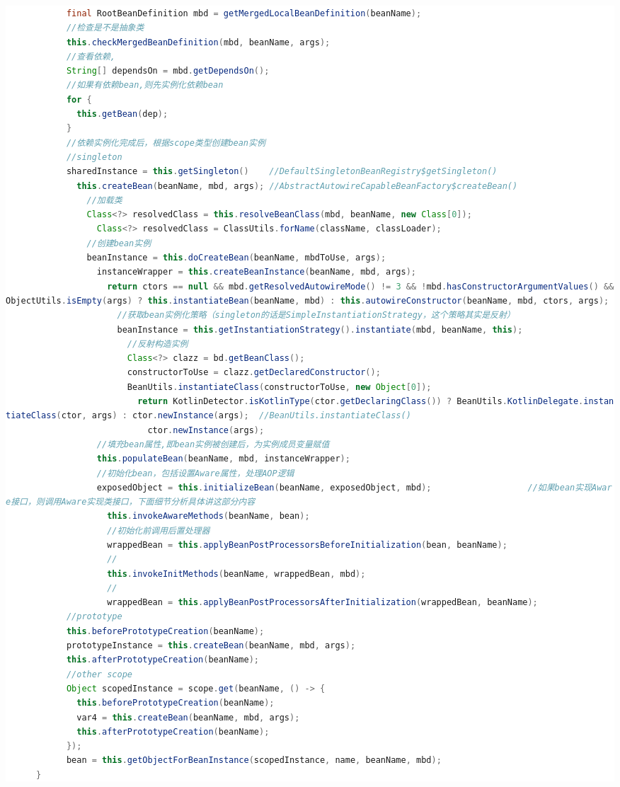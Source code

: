```java
            final RootBeanDefinition mbd = getMergedLocalBeanDefinition(beanName);
            //检查是不是抽象类
            this.checkMergedBeanDefinition(mbd, beanName, args);
            //查看依赖,
            String[] dependsOn = mbd.getDependsOn();
            //如果有依赖bean,则先实例化依赖bean
            for {
              this.getBean(dep);
            }
            //依赖实例化完成后，根据scope类型创建bean实例
            //singleton
            sharedInstance = this.getSingleton()    //DefaultSingletonBeanRegistry$getSingleton()
              this.createBean(beanName, mbd, args); //AbstractAutowireCapableBeanFactory$createBean()
                //加载类
                Class<?> resolvedClass = this.resolveBeanClass(mbd, beanName, new Class[0]);
                  Class<?> resolvedClass = ClassUtils.forName(className, classLoader);
                //创建bean实例
                beanInstance = this.doCreateBean(beanName, mbdToUse, args); 
                  instanceWrapper = this.createBeanInstance(beanName, mbd, args);
                    return ctors == null && mbd.getResolvedAutowireMode() != 3 && !mbd.hasConstructorArgumentValues() && ObjectUtils.isEmpty(args) ? this.instantiateBean(beanName, mbd) : this.autowireConstructor(beanName, mbd, ctors, args);        
                      //获取bean实例化策略（singleton的话是SimpleInstantiationStrategy，这个策略其实是反射）
                      beanInstance = this.getInstantiationStrategy().instantiate(mbd, beanName, this);
                        //反射构造实例
                        Class<?> clazz = bd.getBeanClass();
                        constructorToUse = clazz.getDeclaredConstructor();
                        BeanUtils.instantiateClass(constructorToUse, new Object[0]);                          
                          return KotlinDetector.isKotlinType(ctor.getDeclaringClass()) ? BeanUtils.KotlinDelegate.instantiateClass(ctor, args) : ctor.newInstance(args);  //BeanUtils.instantiateClass()
                            ctor.newInstance(args);
                  //填充bean属性,即bean实例被创建后，为实例成员变量赋值
                  this.populateBean(beanName, mbd, instanceWrapper);
                  //初始化bean，包括设置Aware属性，处理AOP逻辑
                  exposedObject = this.initializeBean(beanName, exposedObject, mbd);                   //如果bean实现Aware接口，则调用Aware实现类接口，下面细节分析具体讲这部分内容
                    this.invokeAwareMethods(beanName, bean);
                    //初始化前调用后置处理器
                    wrappedBean = this.applyBeanPostProcessorsBeforeInitialization(bean, beanName);
                    //
                    this.invokeInitMethods(beanName, wrappedBean, mbd);
                    //
                    wrappedBean = this.applyBeanPostProcessorsAfterInitialization(wrappedBean, beanName);
            //prototype
            this.beforePrototypeCreation(beanName);
            prototypeInstance = this.createBean(beanName, mbd, args);
            this.afterPrototypeCreation(beanName);
            //other scope
            Object scopedInstance = scope.get(beanName, () -> {
              this.beforePrototypeCreation(beanName);
              var4 = this.createBean(beanName, mbd, args);
              this.afterPrototypeCreation(beanName);
            });
            bean = this.getObjectForBeanInstance(scopedInstance, name, beanName, mbd);
      }
```
